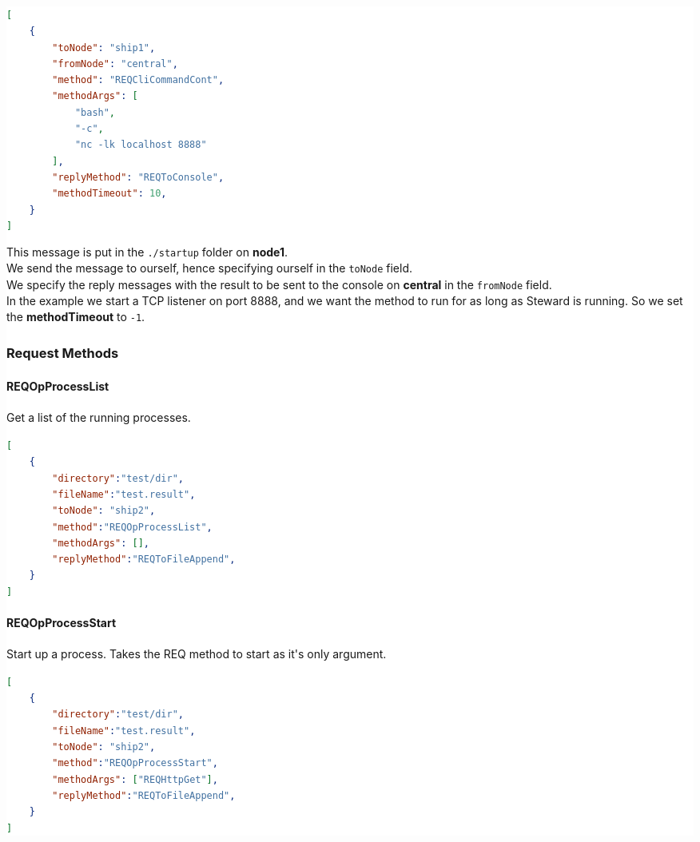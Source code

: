 ```json
[
    {
        "toNode": "ship1",
        "fromNode": "central",
        "method": "REQCliCommandCont",
        "methodArgs": [
            "bash",
            "-c",
            "nc -lk localhost 8888"
        ],
        "replyMethod": "REQToConsole",
        "methodTimeout": 10,
    }
]
```

This message is put in the `./startup` folder on **node1**.</br>
We send the message to ourself, hence specifying ourself in the `toNode` field.</br>
We specify the reply messages with the result to be sent to the console on **central** in the `fromNode` field.</br>
In the example we start a TCP listener on port 8888, and we want the method to run for as long as Steward is running. So we set the **methodTimeout** to `-1`.</br>

### Request Methods

#### REQOpProcessList

Get a list of the running processes.

```json
[
    {
        "directory":"test/dir",
        "fileName":"test.result",
        "toNode": "ship2",
        "method":"REQOpProcessList",
        "methodArgs": [],
        "replyMethod":"REQToFileAppend",
    }
]
```

#### REQOpProcessStart

Start up a process. Takes the REQ method to start as it's only argument.

```json
[
    {
        "directory":"test/dir",
        "fileName":"test.result",
        "toNode": "ship2",
        "method":"REQOpProcessStart",
        "methodArgs": ["REQHttpGet"],
        "replyMethod":"REQToFileAppend",
    }
]
```
